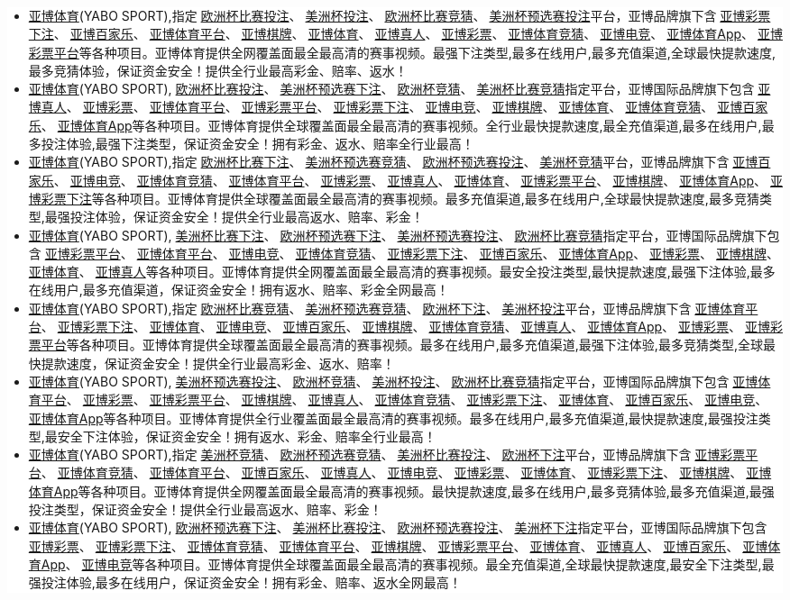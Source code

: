 - [亚博体育](https://dementecreativo.com)(YABO SPORT),指定 [欧洲杯比赛投注](https://dementecreativo.com)、 [美洲杯投注](https://dementecreativo.com)、 [欧洲杯比赛竞猜](https://dementecreativo.com)、 [美洲杯预选赛投注](https://dementecreativo.com)平台，亚博品牌旗下含 [亚博彩票下注](https://dementecreativo.com)、 [亚博百家乐](https://dementecreativo.com)、 [亚博体育平台](https://dementecreativo.com)、 [亚博棋牌](https://dementecreativo.com)、 [亚博体育](https://dementecreativo.com)、 [亚博真人](https://dementecreativo.com)、 [亚博彩票](https://dementecreativo.com)、 [亚博体育竞猜](https://dementecreativo.com)、 [亚博电竞](https://dementecreativo.com)、 [亚博体育App](https://dementecreativo.com)、 [亚博彩票平台](https://dementecreativo.com)等各种项目。亚博体育提供全网覆盖面最全最高清的赛事视频。最强下注类型,最多在线用户,最多充值渠道,全球最快提款速度,最多竞猜体验，保证资金安全！提供全行业最高彩金、赔率、返水！
- [亚博体育](https://mystarcleaner.com)(YABO SPORT), [欧洲杯比赛投注](https://mystarcleaner.com)、 [美洲杯预选赛下注](https://mystarcleaner.com)、 [欧洲杯竞猜](https://mystarcleaner.com)、 [美洲杯比赛竞猜](https://mystarcleaner.com)指定平台，亚博国际品牌旗下包含 [亚博真人](https://mystarcleaner.com)、 [亚博彩票](https://mystarcleaner.com)、 [亚博体育平台](https://mystarcleaner.com)、 [亚博彩票平台](https://mystarcleaner.com)、 [亚博彩票下注](https://mystarcleaner.com)、 [亚博电竞](https://mystarcleaner.com)、 [亚博棋牌](https://mystarcleaner.com)、 [亚博体育](https://mystarcleaner.com)、 [亚博体育竞猜](https://mystarcleaner.com)、 [亚博百家乐](https://mystarcleaner.com)、 [亚博体育App](https://mystarcleaner.com)等各种项目。亚博体育提供全球覆盖面最全最高清的赛事视频。全行业最快提款速度,最全充值渠道,最多在线用户,最多投注体验,最强下注类型，保证资金安全！拥有彩金、返水、赔率全行业最高！
- [亚博体育](https://edusolutionbd.com)(YABO SPORT),指定 [欧洲杯比赛下注](https://edusolutionbd.com)、 [美洲杯预选赛竞猜](https://edusolutionbd.com)、 [欧洲杯预选赛投注](https://edusolutionbd.com)、 [美洲杯竞猜](https://edusolutionbd.com)平台，亚博品牌旗下含 [亚博百家乐](https://edusolutionbd.com)、 [亚博电竞](https://edusolutionbd.com)、 [亚博体育竞猜](https://edusolutionbd.com)、 [亚博体育平台](https://edusolutionbd.com)、 [亚博彩票](https://edusolutionbd.com)、 [亚博真人](https://edusolutionbd.com)、 [亚博体育](https://edusolutionbd.com)、 [亚博彩票平台](https://edusolutionbd.com)、 [亚博棋牌](https://edusolutionbd.com)、 [亚博体育App](https://edusolutionbd.com)、 [亚博彩票下注](https://edusolutionbd.com)等各种项目。亚博体育提供全球覆盖面最全最高清的赛事视频。最多充值渠道,最多在线用户,全球最快提款速度,最多竞猜类型,最强投注体验，保证资金安全！提供全行业最高返水、赔率、彩金！
- [亚博体育](https://roanokeradon.com)(YABO SPORT), [美洲杯比赛下注](https://roanokeradon.com)、 [欧洲杯预选赛下注](https://roanokeradon.com)、 [美洲杯预选赛投注](https://roanokeradon.com)、 [欧洲杯比赛竞猜](https://roanokeradon.com)指定平台，亚博国际品牌旗下包含 [亚博彩票平台](https://roanokeradon.com)、 [亚博体育平台](https://roanokeradon.com)、 [亚博电竞](https://roanokeradon.com)、 [亚博体育竞猜](https://roanokeradon.com)、 [亚博彩票下注](https://roanokeradon.com)、 [亚博百家乐](https://roanokeradon.com)、 [亚博体育App](https://roanokeradon.com)、 [亚博彩票](https://roanokeradon.com)、 [亚博棋牌](https://roanokeradon.com)、 [亚博体育](https://roanokeradon.com)、 [亚博真人](https://roanokeradon.com)等各种项目。亚博体育提供全网覆盖面最全最高清的赛事视频。最安全投注类型,最快提款速度,最强下注体验,最多在线用户,最多充值渠道，保证资金安全！拥有返水、赔率、彩金全网最高！
- [亚博体育](https://sweetandsaltypodcast.com)(YABO SPORT),指定 [欧洲杯比赛竞猜](https://sweetandsaltypodcast.com)、 [美洲杯预选赛竞猜](https://sweetandsaltypodcast.com)、 [欧洲杯下注](https://sweetandsaltypodcast.com)、 [美洲杯投注](https://sweetandsaltypodcast.com)平台，亚博品牌旗下含 [亚博体育平台](https://sweetandsaltypodcast.com)、 [亚博彩票下注](https://sweetandsaltypodcast.com)、 [亚博体育](https://sweetandsaltypodcast.com)、 [亚博电竞](https://sweetandsaltypodcast.com)、 [亚博百家乐](https://sweetandsaltypodcast.com)、 [亚博棋牌](https://sweetandsaltypodcast.com)、 [亚博体育竞猜](https://sweetandsaltypodcast.com)、 [亚博真人](https://sweetandsaltypodcast.com)、 [亚博体育App](https://sweetandsaltypodcast.com)、 [亚博彩票](https://sweetandsaltypodcast.com)、 [亚博彩票平台](https://sweetandsaltypodcast.com)等各种项目。亚博体育提供全球覆盖面最全最高清的赛事视频。最多在线用户,最多充值渠道,最强下注体验,最多竞猜类型,全球最快提款速度，保证资金安全！提供全行业最高彩金、返水、赔率！
- [亚博体育](https://momsexclip.com)(YABO SPORT), [美洲杯预选赛投注](https://momsexclip.com)、 [欧洲杯竞猜](https://momsexclip.com)、 [美洲杯投注](https://momsexclip.com)、 [欧洲杯比赛竞猜](https://momsexclip.com)指定平台，亚博国际品牌旗下包含 [亚博体育平台](https://momsexclip.com)、 [亚博彩票](https://momsexclip.com)、 [亚博彩票平台](https://momsexclip.com)、 [亚博棋牌](https://momsexclip.com)、 [亚博真人](https://momsexclip.com)、 [亚博体育竞猜](https://momsexclip.com)、 [亚博彩票下注](https://momsexclip.com)、 [亚博体育](https://momsexclip.com)、 [亚博百家乐](https://momsexclip.com)、 [亚博电竞](https://momsexclip.com)、 [亚博体育App](https://momsexclip.com)等各种项目。亚博体育提供全行业覆盖面最全最高清的赛事视频。最多在线用户,最多充值渠道,最快提款速度,最强投注类型,最安全下注体验，保证资金安全！拥有返水、彩金、赔率全行业最高！
- [亚博体育](https://leofest.com)(YABO SPORT),指定 [美洲杯竞猜](https://leofest.com)、 [欧洲杯预选赛竞猜](https://leofest.com)、 [美洲杯比赛投注](https://leofest.com)、 [欧洲杯下注](https://leofest.com)平台，亚博品牌旗下含 [亚博彩票平台](https://leofest.com)、 [亚博体育竞猜](https://leofest.com)、 [亚博体育平台](https://leofest.com)、 [亚博百家乐](https://leofest.com)、 [亚博真人](https://leofest.com)、 [亚博电竞](https://leofest.com)、 [亚博彩票](https://leofest.com)、 [亚博体育](https://leofest.com)、 [亚博彩票下注](https://leofest.com)、 [亚博棋牌](https://leofest.com)、 [亚博体育App](https://leofest.com)等各种项目。亚博体育提供全网覆盖面最全最高清的赛事视频。最快提款速度,最多在线用户,最多竞猜体验,最多充值渠道,最强投注类型，保证资金安全！提供全行业最高返水、赔率、彩金！
- [亚博体育](https://youngsexmovs.com)(YABO SPORT), [欧洲杯预选赛下注](https://youngsexmovs.com)、 [美洲杯比赛投注](https://youngsexmovs.com)、 [欧洲杯预选赛投注](https://youngsexmovs.com)、 [美洲杯下注](https://youngsexmovs.com)指定平台，亚博国际品牌旗下包含 [亚博彩票](https://youngsexmovs.com)、 [亚博彩票下注](https://youngsexmovs.com)、 [亚博体育竞猜](https://youngsexmovs.com)、 [亚博体育平台](https://youngsexmovs.com)、 [亚博棋牌](https://youngsexmovs.com)、 [亚博彩票平台](https://youngsexmovs.com)、 [亚博体育](https://youngsexmovs.com)、 [亚博真人](https://youngsexmovs.com)、 [亚博百家乐](https://youngsexmovs.com)、 [亚博体育App](https://youngsexmovs.com)、 [亚博电竞](https://youngsexmovs.com)等各种项目。亚博体育提供全球覆盖面最全最高清的赛事视频。最全充值渠道,全球最快提款速度,最安全下注类型,最强投注体验,最多在线用户，保证资金安全！拥有彩金、赔率、返水全网最高！